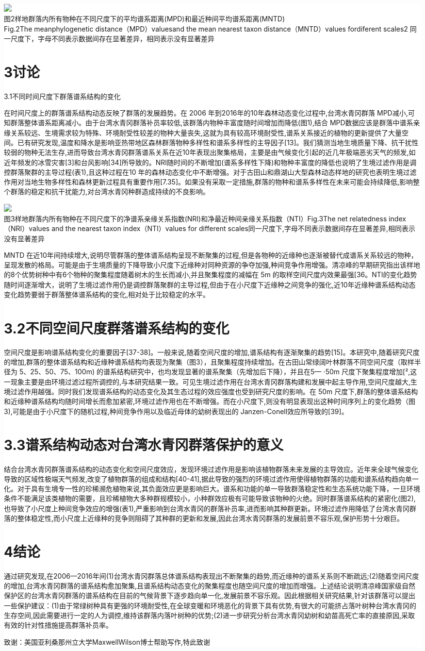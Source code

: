 ![](images/fea686a7489f34f3a9a1b1fd9ea7e1964f5b3a60fe11e857fe949677c3a6ee04.jpg)  
图2样地群落内所有物种在不同尺度下的平均谱系距离(MPD)和最近种间平均谱系距离(MNTD)  
Fig.2The meanphylogenetic distance（MPD）valuesand the mean nearest taxon distance（MNTD）values fordiferent scales2 同一尺度下，字母不同表示数据间存在显著差异，相同表示没有显著差异

# 3讨论

3.1不同时间尺度下群落谱系结构的变化

在时间尺度上的群落谱系结构动态反映了群落的发展趋势。在 2006 年到2016年的10年森林动态变化过程中,台湾水青冈群落 MPD减小,可知群落整体谱系距离减小。由于台湾水青冈群落补员率较低,该群落内物种丰富度随时间增加而降低(图1),结合 MPD数据应该是群落中谱系亲缘关系较远、生境需求较为特殊、环境耐受性较差的物种大量丧失,这就为具有较高环境耐受性,谱系关系接近的植物的更新提供了大量空间。已有研究发现,温度和降水是影响亚热带地区森林群落物种多样性和谱系多样性的主导因子[13]。我们猜测当地生境质量下降、抗干扰性较弱的物种无法生存,进而导致台湾水青冈群落谱系关系在近10年表现出聚集格局，主要是由气候变化引起的近几年极端恶劣天气的频发,如近年频发的冰雪灾害[3]和台风影响[34]所导致的。NRI随时间的不断增加(谱系多样性下降)和物种丰富度的降低也说明了生境过滤作用是调控群落聚群的主导过程(表1),且这种过程在10 年的森林动态变化中不断增强。对于古田山和鼎湖山大型森林动态样地的研究也表明生境过滤作用对当地生物多样性和森林更新过程具有重要作用[7.35]。如果没有采取一定措施,群落的物种和谱系多样性在未来可能会持续降低,影响整个群落的稳定和抗干扰能力,对台湾水青冈种群造成持续的不良影响。

![](images/60593a59915966ebd07f8a54eda9f1d434b7d9cc96141c33db9db74eb2e37c0e.jpg)  
图3样地群落内所有物种在不同尺度下的净谱系亲缘关系指数(NRI)和净最近种间亲缘关系指数（NTI）Fig.3The net relatedness index（NRI）values and the nearest taxon index（NTI）values for different scales同一尺度下,字母不同表示数据间存在显著差异,相同表示没有显著差异

MNTD 在近10年间持续增大,说明尽管群落的整体谱系结构呈现不断聚集的过程,但是各物种的近缘种也逐渐被替代成谱系关系较远的物种，呈现发散的格局。可能是由于生境质量的下降导致小尺度下近缘种对同种资源的争夺加强,种间竞争作用增强。清凉峰的早期研究指出该样地的8个优势树种中有6个物种的聚集程度随着树木的生长而减小,并且聚集程度的减幅在 $5 \mathrm { m }$ 的取样空间尺度内效果最强[36。NTI的变化趋势随时间逐渐增大，说明了生境过滤作用仍是调控群落聚群的主导过程,但由于在小尺度下近缘种之间竞争的强化,近10年近缘种谱系结构动态变化趋势要弱于群落整体谱系结构的变化,相对处于比较稳定的水平。

# 3.2不同空间尺度群落谱系结构的变化

空间尺度是影响谱系结构变化的重要因子[37-38]。一般来说,随着空间尺度的增加,谱系结构有逐渐聚集的趋势[15]。本研究中,随着研究尺度的增加,群落的整体谱系结构和近缘种谱系结构均表现为聚集（图3），且聚集程度持续增加。在古田山常绿阔叶林群落不同空间尺度（取样半径为 $5 、 2 5 、 5 0 、 7 5 、 1 0 0 \mathrm { m } )$ 的谱系结构研究中，也均发现显著的谱系聚集（先增加后下降），并且在5— ${ \cdot } 5 0 \mathrm { m }$ 尺度下聚集程度增加[²,这一现象主要是由环境过滤过程所调控的,与本研究结果一致。可见生境过滤作用在台湾水青冈群落构建和发展中起主导作用,空间尺度越大,生境过滤作用越强。同时我们发现谱系结构的动态变化及其生态过程的效应强度也受到研究尺度的影响。在 $5 0 \mathrm { m }$ 尺度下,群落的整体谱系结构和近缘种谱系结构均随时间增长而愈加紧密,环境过滤作用也在不断增强。而在小尺度下,则没有明显表现出这种时间序列上的变化趋势（图3),可能是由于小尺度下的随机过程,种间竞争作用以及临近母体的幼树表现出的 Janzen-Conell效应所导致的[39]。

# 3.3谱系结构动态对台湾水青冈群落保护的意义

结合台湾水青冈群落谱系结构的动态变化和空间尺度效应，发现环境过滤作用是影响该植物群落未来发展的主导效应。近年来全球气候变化导致的区域性极端天气频发,改变了植物群落的组成和结构[40-41],据此导致的强烈的环境过滤作用使得植物群落的功能和谱系结构趋向单一化。对于具有生境专一性的珍稀濒危植物来说,其负面效应更是影响巨大。谱系和功能的单一导致群落稳定性和生态系统功能下降，一旦环境条件不能满足该类植物的需要，且珍稀植物大多种群规模较小，小种群效应极有可能导致该物种的火绝。同时群落谱系结构的紧密化(图2),也导致了小尺度上种间竞争效应的增强(表1),严重影响到台湾水青冈的群落补员率,进而影响其种群更新。环境过滤作用降低了台湾水青冈群落的整体稳定性,而小尺度上近缘种的竞争则阻碍了其种群的更新和发展,因此台湾水青冈群落的发展前景不容乐观,保护形势十分艰巨。

# 4结论

通过研究发现,在2006—2016年间(1)台湾水青冈群落总体谱系结构表现出不断聚集的趋势,而近缘种的谱系关系则不断疏远;(2)随着空间尺度的增加,台湾水青冈群落的谱系结构愈加聚集,且谱系结构动态变化的聚集程度也随空间尺度的增加而增强。上述结论说明清凉峰国家级自然保护区的台湾水青冈群落的谱系结构在目前的气候背景下逐步趋向单一化,发展前景不容乐观。因此根据相关研究结果,针对该群落可以提出一些保护建议：(1)由于常绿树种具有更强的环境耐受性,在全球变暖和环境恶化的背景下具有优势,有很大的可能挤占落叶树种台湾水青冈的生存空间,因此需要进行一定的人为调控,维持该群落内落叶树种的优势;(2)进一步研究分析台湾水青冈幼树和幼苗高死亡率的直接原因,采取有效的针对性措施提高群落补员率。

致谢：美国亚利桑那州立大学MaxwellWilson博士帮助写作,特此致谢
